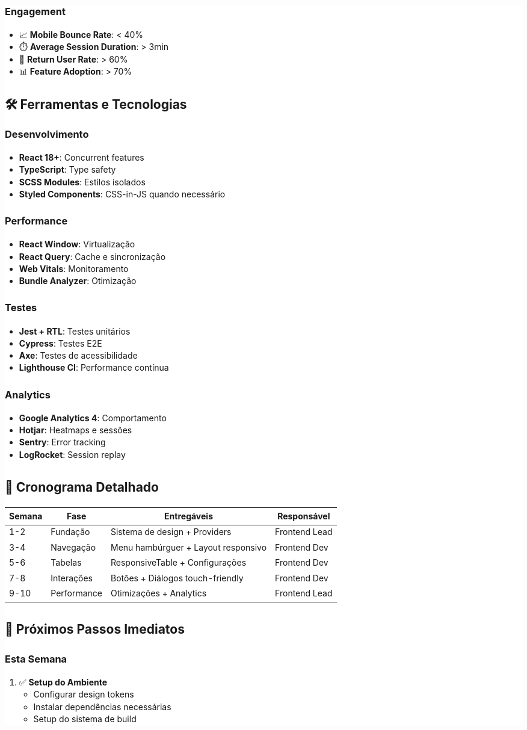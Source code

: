 ### **Engagement**
- 📈 **Mobile Bounce Rate**: < 40%
- ⏱️ **Average Session Duration**: > 3min
- 🔄 **Return User Rate**: > 60%
- 📊 **Feature Adoption**: > 70%

## 🛠️ Ferramentas e Tecnologias

### **Desenvolvimento**
- **React 18+**: Concurrent features
- **TypeScript**: Type safety
- **SCSS Modules**: Estilos isolados
- **Styled Components**: CSS-in-JS quando necessário

### **Performance**
- **React Window**: Virtualização
- **React Query**: Cache e sincronização
- **Web Vitals**: Monitoramento
- **Bundle Analyzer**: Otimização

### **Testes**
- **Jest + RTL**: Testes unitários
- **Cypress**: Testes E2E
- **Axe**: Testes de acessibilidade
- **Lighthouse CI**: Performance contínua

### **Analytics**
- **Google Analytics 4**: Comportamento
- **Hotjar**: Heatmaps e sessões
- **Sentry**: Error tracking
- **LogRocket**: Session replay

## 📅 Cronograma Detalhado

| Semana | Fase | Entregáveis | Responsável |
|--------|------|-------------|-------------|
| 1-2 | Fundação | Sistema de design + Providers | Frontend Lead |
| 3-4 | Navegação | Menu hambúrguer + Layout responsivo | Frontend Dev |
| 5-6 | Tabelas | ResponsiveTable + Configurações | Frontend Dev |
| 7-8 | Interações | Botões + Diálogos touch-friendly | Frontend Dev |
| 9-10 | Performance | Otimizações + Analytics | Frontend Lead |

## 🚀 Próximos Passos Imediatos

### **Esta Semana**
1. ✅ **Setup do Ambiente**
   - Configurar design tokens
   - Instalar dependências necessárias
   - Setup do sistema de build
